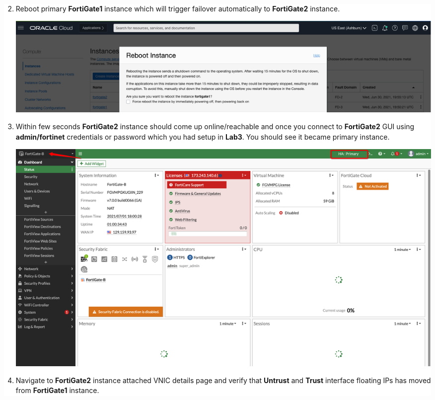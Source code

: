 2. Reboot primary **FortiGate1** instance which will trigger failover automatically to **FortiGate2** instance. 

   ![](../common/images/87-Reboot-FortiGagte1.png " ")

3. Within few seconds **FortiGate2** instance should come up online/reachable and once you connect to **FortiGate2** GUI using **admin/fortinet** credentials or password which you had setup in **Lab3**. You should see it became primary instance. 

   ![](../common/images/88-Failover-FortiGate2.png " ")

4. Navigate to **FortiGate2** instance attached VNIC details page and verify that **Untrust** and **Trust** interface floating IPs has moved from **FortiGate1** instance. 

